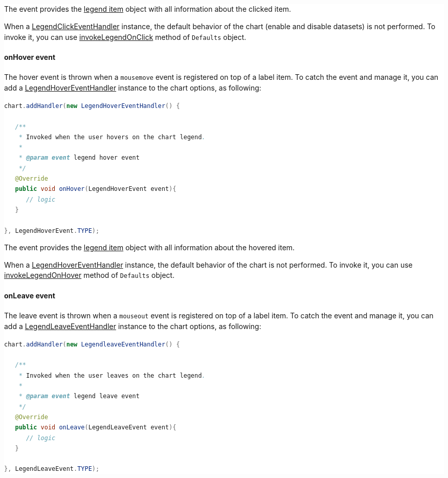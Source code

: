 The event provides the [legend item](https://pepstock-org.github.io/Charba/3.3/org/pepstock/charba/client/items/LegendItem.html) object with all information about the clicked item.

When a [LegendClickEventHandler](https://pepstock-org.github.io/Charba/3.3/org/pepstock/charba/client/events/LegendClickEventHandler.html) instance, the default behavior of the chart (enable and disable datasets) is not performed. To invoke it, you can use [invokeLegendOnClick](Defaults#invokeLegendOnClick) method of `Defaults` object. 

#### onHover event

The hover event is thrown when a `mousemove` event is registered on top of a label item. To catch the event and manage it, you can add a [LegendHoverEventHandler](https://pepstock-org.github.io/Charba/3.3/org/pepstock/charba/client/events/LegendHoverEventHandler.html) instance to the chart options, as following:

```java
chart.addHandler(new LegendHoverEventHandler() {

   /**
    * Invoked when the user hovers on the chart legend.
    * 
    * @param event legend hover event
    */
   @Override 
   public void onHover(LegendHoverEvent event){
      // logic
   }
         
}, LegendHoverEvent.TYPE);
```

The event provides the [legend item](https://pepstock-org.github.io/Charba/3.3/org/pepstock/charba/client/items/LegendItem.html) object with all information about the hovered item.

When a [LegendHoverEventHandler](https://pepstock-org.github.io/Charba/3.3/org/pepstock/charba/client/events/LegendHoverEventHandler.html) instance, the default behavior of the chart is not performed. To invoke it, you can use [invokeLegendOnHover](Defaults#invokeLegendOnHover) method of `Defaults` object.

#### onLeave event

The leave event is thrown when a `mouseout` event is registered on top of a label item. To catch the event and manage it, you can add a [LegendLeaveEventHandler](https://pepstock-org.github.io/Charba/3.3/org/pepstock/charba/client/events/LegendLeaveEventHandler.html) instance to the chart options, as following:

```java
chart.addHandler(new LegendleaveEventHandler() {

   /**
    * Invoked when the user leaves on the chart legend.
    * 
    * @param event legend leave event
    */
   @Override 
   public void onLeave(LegendLeaveEvent event){
      // logic
   }
         
}, LegendLeaveEvent.TYPE);
```
